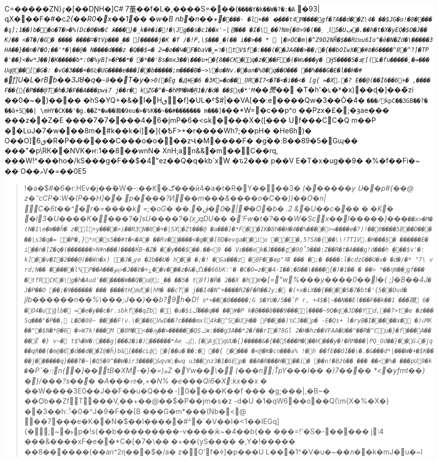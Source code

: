 C=�����ZN}ٷ�[��D̨NH�]C # 7董��f�L�,����S=���(`����Y�k��W�?�:�A`
�93|գX���F�#�c*2{��R0�x��1�� �w�B nb�n��+`����- �l+��
�ͅ���t4𼺵M����gf�?A��d��Z\4� ��$JG�o!�8�����ȿ];1�ֻ�)b��o�T�>�%(Dc�ϴ�W�č
ӂ���}�_k�#�i�!�\Jg��s�c1��x'~|걤��� �I�\_��?Nm{�0>9�(��̣
 ֢ί5�Uڡ�.��h�t�X�yEQ�$O�J��K/�� <�T�/ �G� ���� ����ʭ�tVp���̖�� ]�����j�K
�f /�!P,\$���_�(�� i��>�� * 
ܻ|�>OC�m|�^Z9D2NȒ�$��Rǲu6Io"�ē�N�Zd�\�����3HA��}��n�ř�O;��'*�|��@�
N����d���z �Q��$=�
2=�o��Կ�F�baV�˽=˥�\tV$f�:���(��JAÆ��>֫��;�{��bOIwX��#ȸ�6����^8�^?]�TP�'��}<� w*J��]�K�����b*:0�%yВؗ]>�P��*�
�*��'Bs�mx3��\���υ+�{8��CK�q�z���F�(�Wu���y�
Ӈ5����S�ܦӺ[(L�fu�����̱�=��� Uԛ@��[�G�:
�vG�3���+�6Ŀ�UG����e���]��b�����;m����B�~>\�o�Nv.��an�%0�q��O���
��%���G�E�l��H�#�`f]U�L�rBb��3JȢ�q�-ӛ��T�y�`>0(�Ȅg �Ԫ̶�6
�3K=�o��_OR�I7<�T�<�i��<� [g{ =�X.�? E��@(��İ6��6+�
,����F��{{�P���@T�h�J�F��A���pwɨ7 j��r�ͫ kZG�^�~�hMM�W�Ŗ1�/�d�
��$ҳ�*'M`��燛*��  �T�h'�ʟ�ʸ�x)޳��ɖ�]���܏zi ��0�~�)����
�hS�YQ+�&�I�Hٯ�f]�UL�ˤ$ܼ#|��VA[��:e����Qw�3��Ò�4� `���̸kpC��3GB��?�
��ă+S��| \mHY�CK��'�g.��Z* �w��瀭�9eu�>�ԎK��~��#������� m���]�`��*W=�c��p^o
��Pzx�£�;�ȝae��� ���z��Z�E ����7�7����4�6�jmP�6�<ԍk����X�([���
Uf���CC�Q m��P ��LuJ�7�w���8m�#k��k�i]􁟰�]{�ѢF>+�r����Wh?;��pH� �He6h)�
O��O]ڧ6�R�P������C���o�o�׌��zՎ�M����F� �gۢ��:B��89�5�Gɰ��
���"�p\RK��NVK�ҥ:1��8��wnN� XnH;an&&�m��C��rq,
���W!^���ho�/kS���g�F��$�4"ez��Q�q�kb`xW �ԏ2��� p��V E�T�x�ug��9�
�%�f��Fi�~ �� O��ވV�=��0E5
>!�a�$#�6�r:HEv�j��ۗ�W�-:��Ԟ�ګ���ӣ4�a�t�R�Y����3� _(������y Ս��p#{��@
z�՟cCP�:W�(P��H]�� p��͎��?Ͷ��m���&����o�C��))��O�n|޶C�6t��^�r�=����k
=;�oG� ��.�߀�ڨ�|�ۨ� O�b� .2 &�U��c��� � �K�
�l3�U����K����?�]sU����?�(xڙqDU��
�'_Fw�t�?���W�Scx��l�����]���`��x>�M� (N�1\e�W��ȟ�
z�l+y����>i��R3򥁯N�8�+�|SX�Zt���@
�a���]�*F��IK�8h��H�4��%����>=����e�?)!��0����5B��D�����|s3�q�=
�P�,}*n�s5��#t�<�A� ��Rv�����<�g��[0D�evga��io
���,5?S8�{��\\!7T1V.�H���$�
������E�i��۠n�]Z�q�(�������>N#n���)����ЌB~�Z� ��y���$��.��<9 ��
V٤���ek�J����ȥ�90̊Ͽ���:Z��R�t�A���g!d���h ܷ���$v'�:k]��v�I�2���@(��Wn�x)
�J�ݛye �2b��U� h�� �;�! �Ga���z �0F��өp"㗆 ��� � ;� ����:l�cdzG��U�v�
�d�/�* " 7\ vrd;N�� �����l%P��A���ۋӊ>�J��Ɇ�+ݺ��v���z�&�ڳi��66bK:'�
�C�O=z��4-I��;�B��\�� ��޲{�)�1�� � ��>
*��ηN��ݱgf����tfRCK�\g�h�Aud'������W��Q�u@;_�� ��5� t8f)�Ŕ� 2��X
�hW`�[="w%�� �y����0��l�{ ;]�B��4J`�J�P��O ��;�9������ ���
����tHmժ�|hM� �� cT� j��I4�N^+ׂ����RZ�F�R��Jy;�
�(+x�iX��{����ًS�7�bt�'{5��Dud�`jlb������n��%\���;J��)��b?9h�D!`
ߕ*<���B�����;G $�YU�/5��̂P r, +4$�|~��N��E(���F��k��1 ���躎 6��O4�uĝlb�
=�e�y��c�r.sbkf��qZb � �u�$iٙڱ���q�� ��#�P
k�B���8���9���|����~9Q�q�JD��Yd,��7>t�e �z���Sq���"�P��, L�D�08~
����F!v.\���6VwD��?c����mxl4k�^S�UH�� P����)ԎCJ��p� -E�Qs+
l�ryB�I�����x� �)ԍMK��"󝫮�$N�*@�6 �>W7k!���M
�8M�<��ԡ��>������QSݣж:���g3A��*2�ȓ��rI�?8Gl
2�H�hz��VFAA�U��"��R�^Cؙu�}�f���A����Ё �} v~�
t$%�W�:���g|���2�i�)������*Ae
ؼ.{�AʒqUU�{}�����&�{��5���M���H���y�!�RM���|PQ_Od��}��Gގ�jq
��գR��(�m@�E�d��d��I@�ȟ}b&[���cLփ �[��u�ߵ��:� ��{ ���� �<@�K�cn���a%
!�h
��fE��OI��\�.�&���d*|���W�+�ۘ$K����j�֋�����q}���T�~|�Q5�9^��W�ir3����&qvW;�wq
u3��nz3�î�6Ep� ��A�R���H�޳��i� ��n!�Bź6�� ��� ��< �%�
���pU9�k�`�Pˇ�꤄n{�]��_tB�XM-�}�=)هZ � Yw��\� (���n;ŤpY���I��
�)7���� *<�yfmt��}�}/���?s��� �A���ઌ�,+�Ν% �e���Qi6�X:kx_��x �
��W����3E0��J��F��u�Q���﮺[0����K ��f ��� �g;���|,�B~�
��Ѻb��ZfT���V,��+��@��$�P��jm�s�z -d�U
�1�qW6��o��Q(\m{ X�%�X�}��3��h꣮�0�^J�9�F��{B ���G�m*���(Nb�<@
��7���e�K��N�$��I�����#^�`�V��I�<1��IEGq]{�;~�˫p�!s{��b���������-v����ӂ~�4��b{��
���=!'�S�-����� j:4 ���&����xF�e��*C�[�7�\�� �+��{yS���� �,Y�!�����
��8������(��an^2ƞ���$�/a� z�O'f�ߦ]�p���U L���1^�V�u�~��л��k�mJ�u�~l